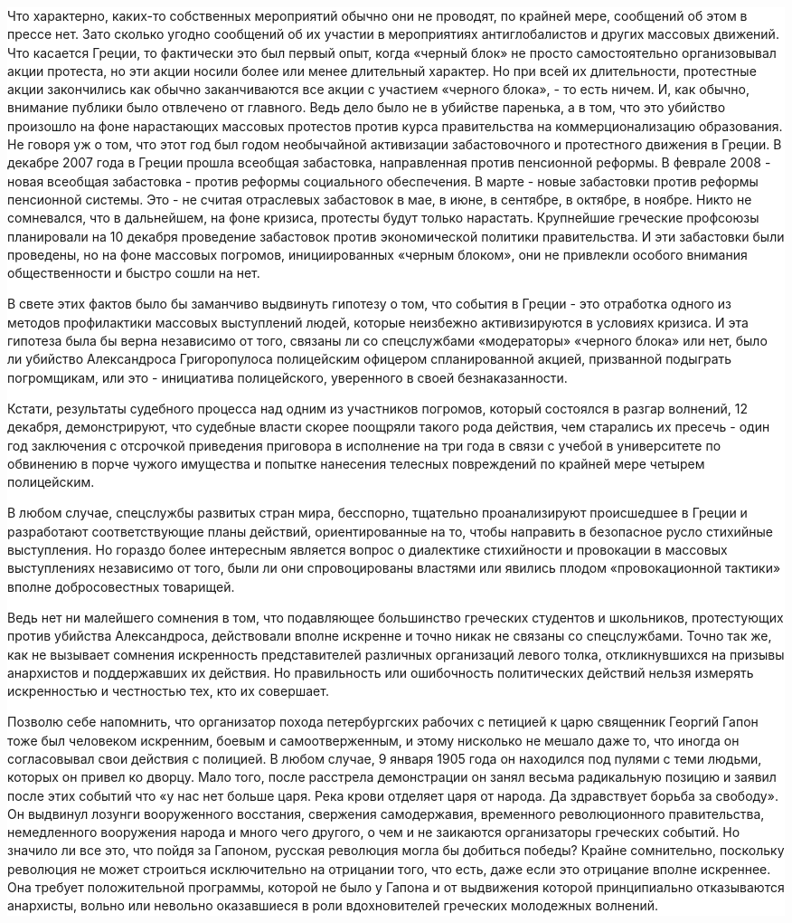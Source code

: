 Что характерно, каких-то собственных мероприятий обычно они не проводят, по крайней мере, сообщений об этом в прессе нет. Зато сколько угодно сообщений об их участии в мероприятиях антиглобалистов и других массовых движений. Что касается Греции, то фактически это был первый опыт, когда «черный блок» не просто самостоятельно организовывал акции протеста, но эти акции носили более или менее длительный характер. Но при всей их длительности, протестные акции закончились как обычно заканчиваются все акции с участием «черного блока», - то есть ничем. И, как обычно, внимание публики было отвлечено от главного. Ведь дело было не в убийстве паренька, а в том, что это убийство произошло на фоне нарастающих массовых протестов против курса правительства на коммерционализацию образования. Не говоря уж о том, что этот год был годом необычайной активизации забастовочного и протестного движения в Греции. В декабре 2007 года в Греции прошла всеобщая забастовка, направленная против пенсионной реформы. В феврале 2008 - новая всеобщая забастовка - против реформы социального обеспечения. В марте - новые забастовки против реформы пенсионной системы. Это - не считая отраслевых забастовок в мае, в июне, в сентябре, в октябре, в ноябре. Никто не сомневался, что в дальнейшем, на фоне кризиса, протесты будут только нарастать. Крупнейшие греческие профсоюзы планировали на 10 декабря проведение забастовок против экономической политики правительства. И эти забастовки были проведены, но на фоне массовых погромов, инициированных «черным блоком», они не привлекли особого внимания общественности и быстро сошли на нет.

В свете этих фактов было бы заманчиво выдвинуть гипотезу о том, что события в Греции - это  отработка одного из методов профилактики массовых выступлений людей, которые неизбежно активизируются в условиях кризиса. И эта гипотеза была бы верна независимо от того, связаны ли со спецслужбами «модераторы» «черного блока» или нет, было ли убийство Александроса Григоропулоса полицейским офицером  спланированной акцией, призванной подыграть погромщикам, или это - инициатива полицейского, уверенного в своей безнаказанности.

Кстати, результаты судебного процесса над одним из участников погромов, который состоялся в разгар волнений, 12 декабря, демонстрируют, что судебные власти скорее поощряли такого рода действия, чем старались их пресечь - один год заключения с отсрочкой приведения приговора в исполнение на три года в связи с учебой в университете по обвинению в порче чужого имущества и попытке нанесения телесных повреждений по крайней мере четырем полицейским.

В любом случае, спецслужбы развитых стран мира, бесспорно, тщательно проанализируют происшедшее в Греции и разработают соответствующие планы действий, ориентированные на то, чтобы направить в безопасное русло стихийные выступления. Но гораздо более интересным является вопрос о диалектике стихийности и провокации в массовых выступлениях независимо от того, были ли они спровоцированы властями или явились плодом «провокационной тактики» вполне добросовестных товарищей.

Ведь нет ни малейшего сомнения в том, что подавляющее большинство греческих студентов и школьников, протестующих против убийства Александроса, действовали вполне искренне и точно никак не связаны со спецслужбами. Точно так же, как не вызывает сомнения искренность представителей различных организаций левого толка, откликнувшихся на призывы анархистов и поддержавших их действия. Но правильность или ошибочность политических действий нельзя измерять искренностью и честностью тех, кто их совершает.

Позволю себе напомнить, что организатор похода петербургских рабочих с петицией к царю священник Георгий Гапон тоже был человеком искренним, боевым и самоотверженным, и этому нисколько не мешало даже то, что иногда он согласовывал свои действия с полицией. В любом случае, 9 января 1905 года он находился под пулями с теми людьми, которых он привел ко дворцу. Мало того, после расстрела демонстрации он занял весьма радикальную позицию и заявил после этих событий что «у нас нет больше царя. Река крови отделяет царя от  народа. Да здравствует борьба за свободу». Он выдвинул лозунги вооруженного восстания, свержения самодержавия, временного революционного правительства, немедленного вооружения народа и много чего другого, о чем и не заикаются организаторы греческих событий. Но значило ли все это, что пойдя за Гапоном, русская революция могла бы добиться победы? Крайне сомнительно, поскольку революция не может строиться исключительно на отрицании того, что есть, даже если это отрицание вполне искреннее. Она требует положительной программы, которой не было у Гапона и от выдвижения которой принципиально отказываются анархисты, вольно или невольно оказавшиеся в роли вдохновителей греческих молодежных волнений.
